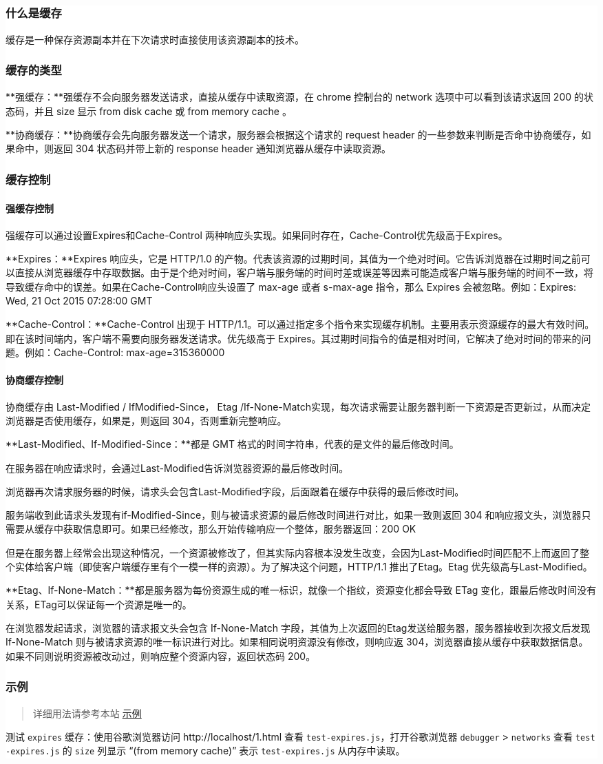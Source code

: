 ### 什么是缓存

缓存是一种保存资源副本并在下次请求时直接使用该资源副本的技术。



### 缓存的类型

**强缓存：**强缓存不会向服务器发送请求，直接从缓存中读取资源，在 chrome 控制台的 network 选项中可以看到该请求返回 200 的状态码，并且 size 显示 from disk cache 或 from memory cache 。

**协商缓存：**协商缓存会先向服务器发送一个请求，服务器会根据这个请求的 request header 的一些参数来判断是否命中协商缓存，如果命中，则返回 304 状态码并带上新的 response header 通知浏览器从缓存中读取资源。



### 缓存控制

#### 强缓存控制

强缓存可以通过设置Expires和Cache-Control 两种响应头实现。如果同时存在，Cache-Control优先级高于Expires。

**Expires：**Expires 响应头，它是 HTTP/1.0 的产物。代表该资源的过期时间，其值为一个绝对时间。它告诉浏览器在过期时间之前可以直接从浏览器缓存中存取数据。由于是个绝对时间，客户端与服务端的时间时差或误差等因素可能造成客户端与服务端的时间不一致，将导致缓存命中的误差。如果在Cache-Control响应头设置了 max-age 或者 s-max-age 指令，那么 Expires 会被忽略。例如：Expires: Wed, 21 Oct 2015 07:28:00 GMT

**Cache-Control：**Cache-Control 出现于 HTTP/1.1。可以通过指定多个指令来实现缓存机制。主要用表示资源缓存的最大有效时间。即在该时间端内，客户端不需要向服务器发送请求。优先级高于 Expires。其过期时间指令的值是相对时间，它解决了绝对时间的带来的问题。例如：Cache-Control: max-age=315360000



#### 协商缓存控制

协商缓存由 Last-Modified / IfModified-Since， Etag /If-None-Match实现，每次请求需要让服务器判断一下资源是否更新过，从而决定浏览器是否使用缓存，如果是，则返回 304，否则重新完整响应。


**Last-Modified、If-Modified-Since：**都是 GMT 格式的时间字符串，代表的是文件的最后修改时间。

在服务器在响应请求时，会通过Last-Modified告诉浏览器资源的最后修改时间。

浏览器再次请求服务器的时候，请求头会包含Last-Modified字段，后面跟着在缓存中获得的最后修改时间。

服务端收到此请求头发现有if-Modified-Since，则与被请求资源的最后修改时间进行对比，如果一致则返回 304 和响应报文头，浏览器只需要从缓存中获取信息即可。如果已经修改，那么开始传输响应一个整体，服务器返回：200 OK

但是在服务器上经常会出现这种情况，一个资源被修改了，但其实际内容根本没发生改变，会因为Last-Modified时间匹配不上而返回了整个实体给客户端（即使客户端缓存里有个一模一样的资源）。为了解决这个问题，HTTP/1.1 推出了Etag。Etag 优先级高与Last-Modified。

**Etag、If-None-Match：**都是服务器为每份资源生成的唯一标识，就像一个指纹，资源变化都会导致 ETag 变化，跟最后修改时间没有关系，ETag可以保证每一个资源是唯一的。

在浏览器发起请求，浏览器的请求报文头会包含 If-None-Match 字段，其值为上次返回的Etag发送给服务器，服务器接收到次报文后发现 If-None-Match 则与被请求资源的唯一标识进行对比。如果相同说明资源没有修改，则响应返 304，浏览器直接从缓存中获取数据信息。如果不同则说明资源被改动过，则响应整个资源内容，返回状态码 200。



### 示例

>详细用法请参考本站 [示例](https://gitee.com/dexterleslie/demonstration/tree/master/demo-http/demo-http-cache)

测试 `expires` 缓存：使用谷歌浏览器访问 http://localhost/1.html 查看 `test-expires.js`，打开谷歌浏览器 `debugger` > `networks` 查看 `test-expires.js` 的 `size` 列显示 “(from memory cache)” 表示 `test-expires.js` 从内存中读取。
